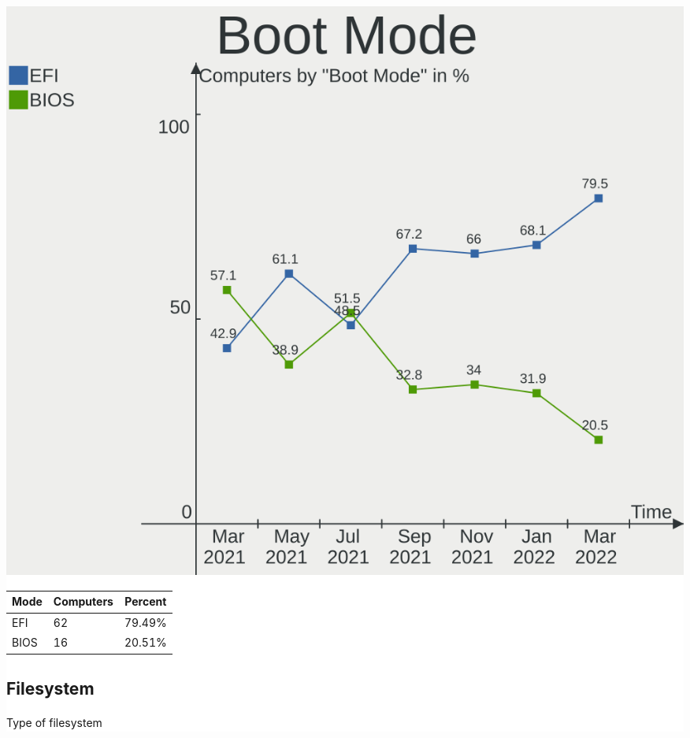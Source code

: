 ![Boot Mode](./images/line_chart_bsd/os_boot_mode.svg)

| Mode | Computers | Percent |
|------|-----------|---------|
| EFI  | 62        | 79.49%  |
| BIOS | 16        | 20.51%  |

Filesystem
----------

Type of filesystem
